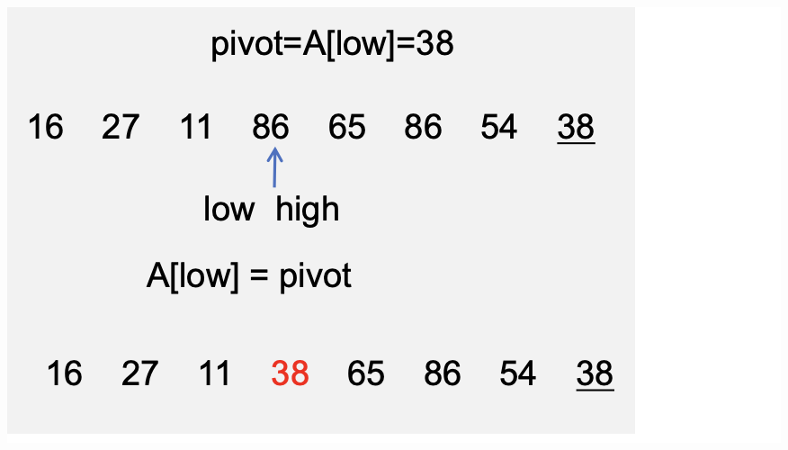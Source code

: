 <img src="image-30.png" alt="Alt text" style="margin-top: 0; margin-bottom: 10px;" align="center">
</div>
<div style=" margin: 0 auto; max-width: 50%;">